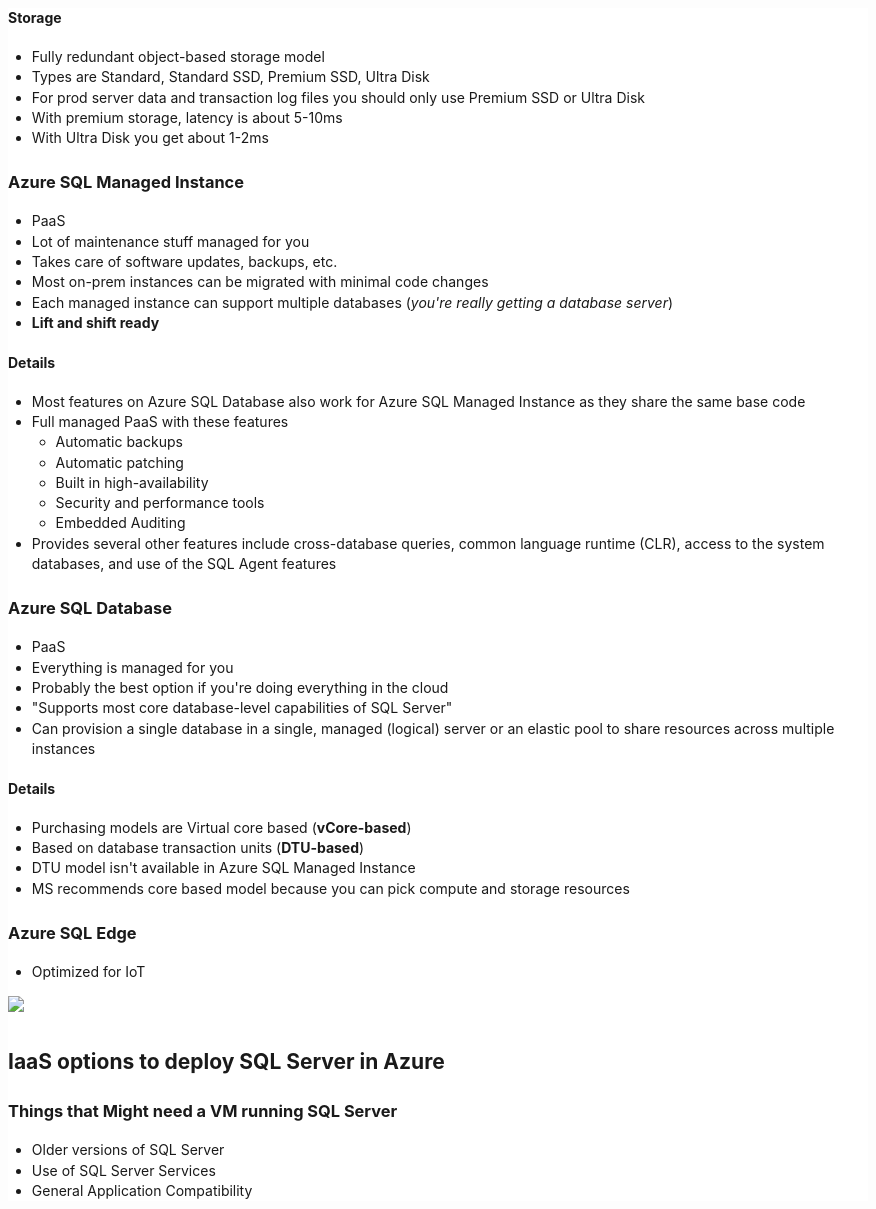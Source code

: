 #### Storage
- Fully redundant object-based storage model
- Types are Standard, Standard SSD, Premium SSD, Ultra Disk
- For prod server data and transaction log files you should only use Premium SSD or Ultra Disk
- With premium storage, latency is about 5-10ms
- With Ultra Disk you get about 1-2ms

### Azure SQL Managed Instance
- PaaS
- Lot of maintenance stuff managed for you
- Takes care of software updates, backups, etc.
- Most on-prem instances can be migrated with minimal code changes
- Each managed instance can support multiple databases (*you're really getting a database server*)
- **Lift and shift ready**

#### Details
- Most features on Azure SQL Database also work for Azure SQL Managed Instance as they share the same base code
- Full managed PaaS with these features
	- Automatic backups
	- Automatic patching
	- Built in high-availability
	- Security and performance tools
	- Embedded Auditing
- Provides several other features include cross-database queries, common language runtime (CLR), access to the system databases, and use of the SQL Agent features

### Azure SQL Database
- PaaS
- Everything is managed for you
- Probably the best option if you're doing everything in the cloud
- "Supports most core database-level capabilities of SQL Server"
- Can provision a single database in a single, managed (logical) server or an elastic pool to share resources across multiple instances

#### Details
- Purchasing models are Virtual core based (**vCore-based**)
- Based on database transaction units (**DTU-based**)
- DTU model isn't available in Azure SQL Managed Instance
- MS recommends core based model because you can pick compute and storage resources

### Azure SQL Edge
- Optimized for IoT

![](Pasted%20image%2020250325091850.png)

## IaaS options to deploy SQL Server in Azure
### Things that Might need a VM running SQL Server
- Older versions of SQL Server
- Use of SQL Server Services
- General Application Compatibility
